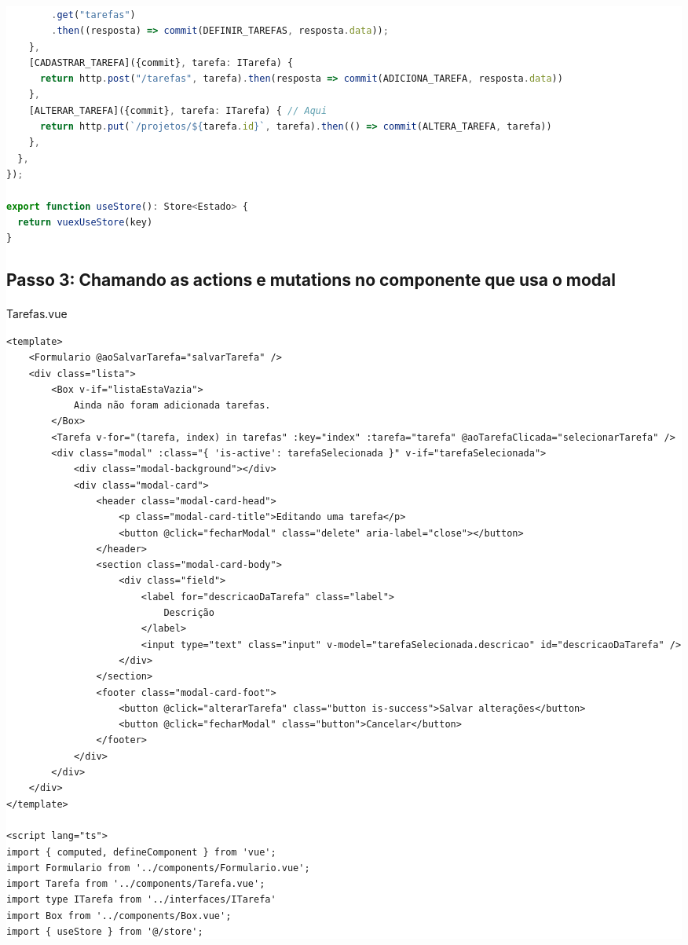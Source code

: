 ```ts
        .get("tarefas")
        .then((resposta) => commit(DEFINIR_TAREFAS, resposta.data));
    },
    [CADASTRAR_TAREFA]({commit}, tarefa: ITarefa) {
      return http.post("/tarefas", tarefa).then(resposta => commit(ADICIONA_TAREFA, resposta.data))
    },
    [ALTERAR_TAREFA]({commit}, tarefa: ITarefa) { // Aqui
      return http.put(`/projetos/${tarefa.id}`, tarefa).then(() => commit(ALTERA_TAREFA, tarefa))
    },
  },
});

export function useStore(): Store<Estado> {
  return vuexUseStore(key)
}
```

## Passo 3: Chamando as actions e mutations no componente que usa o modal
Tarefas.vue
```vue
<template>
    <Formulario @aoSalvarTarefa="salvarTarefa" />
    <div class="lista">
        <Box v-if="listaEstaVazia">
            Ainda não foram adicionada tarefas.
        </Box>
        <Tarefa v-for="(tarefa, index) in tarefas" :key="index" :tarefa="tarefa" @aoTarefaClicada="selecionarTarefa" />
        <div class="modal" :class="{ 'is-active': tarefaSelecionada }" v-if="tarefaSelecionada">
            <div class="modal-background"></div>
            <div class="modal-card">
                <header class="modal-card-head">
                    <p class="modal-card-title">Editando uma tarefa</p>
                    <button @click="fecharModal" class="delete" aria-label="close"></button>
                </header>
                <section class="modal-card-body">
                    <div class="field">
                        <label for="descricaoDaTarefa" class="label">
                            Descrição
                        </label>
                        <input type="text" class="input" v-model="tarefaSelecionada.descricao" id="descricaoDaTarefa" />
                    </div>
                </section>
                <footer class="modal-card-foot">
                    <button @click="alterarTarefa" class="button is-success">Salvar alterações</button>
                    <button @click="fecharModal" class="button">Cancelar</button>
                </footer>
            </div>
        </div>
    </div>
</template>
  
<script lang="ts">
import { computed, defineComponent } from 'vue';
import Formulario from '../components/Formulario.vue';
import Tarefa from '../components/Tarefa.vue';
import type ITarefa from '../interfaces/ITarefa'
import Box from '../components/Box.vue';
import { useStore } from '@/store';
```